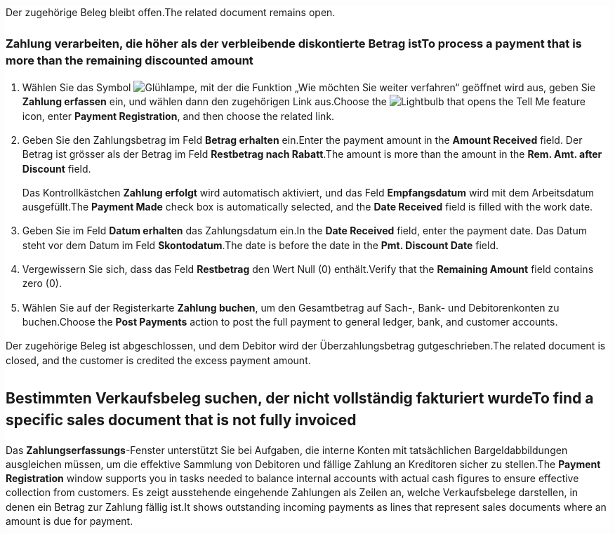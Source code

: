 
<span data-ttu-id="70ab1-206">Der zugehörige Beleg bleibt offen.</span><span class="sxs-lookup"><span data-stu-id="70ab1-206">The related document remains open.</span></span>

### <a name="to-process-a-payment-that-is-more-than-the-remaining-discounted-amount"></a><span data-ttu-id="70ab1-207">Zahlung verarbeiten, die höher als der verbleibende diskontierte Betrag ist</span><span class="sxs-lookup"><span data-stu-id="70ab1-207">To process a payment that is more than the remaining discounted amount</span></span>
1. <span data-ttu-id="70ab1-208">Wählen Sie das Symbol ![Glühlampe, mit der die Funktion „Wie möchten Sie weiter verfahren“ geöffnet wird](media/ui-search/search_small.png "Wie möchten Sie weiter verfahren?") aus, geben Sie **Zahlung erfassen** ein, und wählen dann den zugehörigen Link aus.</span><span class="sxs-lookup"><span data-stu-id="70ab1-208">Choose the ![Lightbulb that opens the Tell Me feature](media/ui-search/search_small.png "Tell me what you want to do") icon, enter **Payment Registration**, and then choose the related link.</span></span>  
2. <span data-ttu-id="70ab1-209">Geben Sie den Zahlungsbetrag im Feld **Betrag erhalten** ein.</span><span class="sxs-lookup"><span data-stu-id="70ab1-209">Enter the payment amount in the **Amount Received** field.</span></span> <span data-ttu-id="70ab1-210">Der Betrag ist grösser als der Betrag im Feld **Restbetrag nach Rabatt**.</span><span class="sxs-lookup"><span data-stu-id="70ab1-210">The amount is more than the amount in the **Rem. Amt. after Discount** field.</span></span>  

    <span data-ttu-id="70ab1-211">Das Kontrollkästchen **Zahlung erfolgt** wird automatisch aktiviert, und das Feld **Empfangsdatum** wird mit dem Arbeitsdatum ausgefüllt.</span><span class="sxs-lookup"><span data-stu-id="70ab1-211">The **Payment Made** check box is automatically selected, and the **Date Received** field is filled with the work date.</span></span>    
3. <span data-ttu-id="70ab1-212">Geben Sie im Feld **Datum erhalten** das Zahlungsdatum ein.</span><span class="sxs-lookup"><span data-stu-id="70ab1-212">In the **Date Received** field, enter the payment date.</span></span> <span data-ttu-id="70ab1-213">Das Datum steht vor dem Datum im Feld **Skontodatum**.</span><span class="sxs-lookup"><span data-stu-id="70ab1-213">The date is before the date in the **Pmt. Discount Date** field.</span></span>
4. <span data-ttu-id="70ab1-214">Vergewissern Sie sich, dass das Feld **Restbetrag** den Wert Null (0) enthält.</span><span class="sxs-lookup"><span data-stu-id="70ab1-214">Verify that the **Remaining Amount** field contains zero (0).</span></span>  
5. <span data-ttu-id="70ab1-215">Wählen Sie auf der Registerkarte **Zahlung buchen**, um den Gesamtbetrag auf Sach-, Bank- und Debitorenkonten zu buchen.</span><span class="sxs-lookup"><span data-stu-id="70ab1-215">Choose the **Post Payments** action to post the full payment to general ledger, bank, and customer accounts.</span></span>  

<span data-ttu-id="70ab1-216">Der zugehörige Beleg ist abgeschlossen, und dem Debitor wird der Überzahlungsbetrag gutgeschrieben.</span><span class="sxs-lookup"><span data-stu-id="70ab1-216">The related document is closed, and the customer is credited the excess payment amount.</span></span>  

## <a name="to-find-a-specific-sales-document-that-is-not-fully-invoiced"></a><span data-ttu-id="70ab1-217">Bestimmten Verkaufsbeleg suchen, der nicht vollständig fakturiert wurde</span><span class="sxs-lookup"><span data-stu-id="70ab1-217">To find a specific sales document that is not fully invoiced</span></span>
<span data-ttu-id="70ab1-218">Das **Zahlungserfassungs**-Fenster unterstützt Sie bei Aufgaben, die interne Konten mit tatsächlichen Bargeldabbildungen ausgleichen müssen, um die effektive Sammlung von Debitoren und fällige Zahlung an Kreditoren sicher zu stellen.</span><span class="sxs-lookup"><span data-stu-id="70ab1-218">The **Payment Registration** window supports you in tasks needed to balance internal accounts with actual cash figures to ensure effective collection from customers.</span></span> <span data-ttu-id="70ab1-219">Es zeigt ausstehende eingehende Zahlungen als Zeilen an, welche Verkaufsbelege darstellen, in denen ein Betrag zur Zahlung fällig ist.</span><span class="sxs-lookup"><span data-stu-id="70ab1-219">It shows outstanding incoming payments as lines that represent sales documents where an amount is due for payment.</span></span>  
